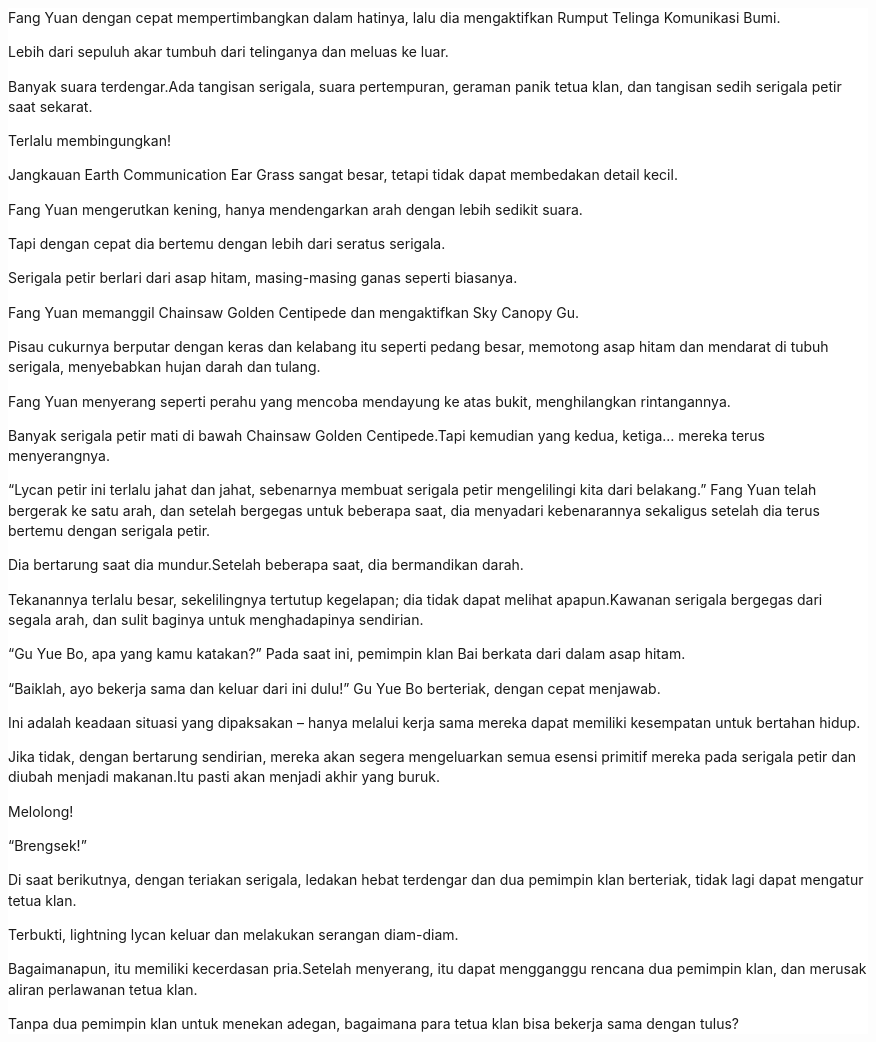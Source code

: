 Fang Yuan dengan cepat mempertimbangkan dalam hatinya, lalu dia mengaktifkan Rumput Telinga Komunikasi Bumi.

Lebih dari sepuluh akar tumbuh dari telinganya dan meluas ke luar.



Banyak suara terdengar.Ada tangisan serigala, suara pertempuran, geraman panik tetua klan, dan tangisan sedih serigala petir saat sekarat.

Terlalu membingungkan!

Jangkauan Earth Communication Ear Grass sangat besar, tetapi tidak dapat membedakan detail kecil.

Fang Yuan mengerutkan kening, hanya mendengarkan arah dengan lebih sedikit suara.

Tapi dengan cepat dia bertemu dengan lebih dari seratus serigala.

Serigala petir berlari dari asap hitam, masing-masing ganas seperti biasanya.

Fang Yuan memanggil Chainsaw Golden Centipede dan mengaktifkan Sky Canopy Gu.

Pisau cukurnya berputar dengan keras dan kelabang itu seperti pedang besar, memotong asap hitam dan mendarat di tubuh serigala, menyebabkan hujan darah dan tulang.

Fang Yuan menyerang seperti perahu yang mencoba mendayung ke atas bukit, menghilangkan rintangannya.

Banyak serigala petir mati di bawah Chainsaw Golden Centipede.Tapi kemudian yang kedua, ketiga… mereka terus menyerangnya.

“Lycan petir ini terlalu jahat dan jahat, sebenarnya membuat serigala petir mengelilingi kita dari belakang.” Fang Yuan telah bergerak ke satu arah, dan setelah bergegas untuk beberapa saat, dia menyadari kebenarannya sekaligus setelah dia terus bertemu dengan serigala petir.

Dia bertarung saat dia mundur.Setelah beberapa saat, dia bermandikan darah.

Tekanannya terlalu besar, sekelilingnya tertutup kegelapan; dia tidak dapat melihat apapun.Kawanan serigala bergegas dari segala arah, dan sulit baginya untuk menghadapinya sendirian.

“Gu Yue Bo, apa yang kamu katakan?” Pada saat ini, pemimpin klan Bai berkata dari dalam asap hitam.

“Baiklah, ayo bekerja sama dan keluar dari ini dulu!” Gu Yue Bo berteriak, dengan cepat menjawab.

Ini adalah keadaan situasi yang dipaksakan – hanya melalui kerja sama mereka dapat memiliki kesempatan untuk bertahan hidup.

Jika tidak, dengan bertarung sendirian, mereka akan segera mengeluarkan semua esensi primitif mereka pada serigala petir dan diubah menjadi makanan.Itu pasti akan menjadi akhir yang buruk.

Melolong!

“Brengsek!”

Di saat berikutnya, dengan teriakan serigala, ledakan hebat terdengar dan dua pemimpin klan berteriak, tidak lagi dapat mengatur tetua klan.

Terbukti, lightning lycan keluar dan melakukan serangan diam-diam.

Bagaimanapun, itu memiliki kecerdasan pria.Setelah menyerang, itu dapat mengganggu rencana dua pemimpin klan, dan merusak aliran perlawanan tetua klan.

Tanpa dua pemimpin klan untuk menekan adegan, bagaimana para tetua klan bisa bekerja sama dengan tulus?
